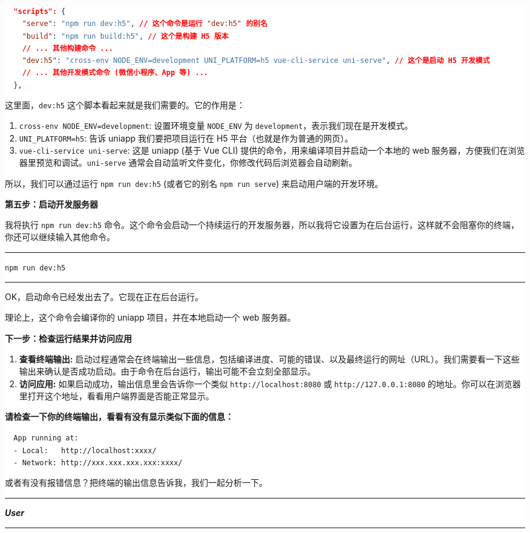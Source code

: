 ```json
  "scripts": {
    "serve": "npm run dev:h5", // 这个命令是运行 "dev:h5" 的别名
    "build": "npm run build:h5", // 这个是构建 H5 版本
    // ... 其他构建命令 ...
    "dev:h5": "cross-env NODE_ENV=development UNI_PLATFORM=h5 vue-cli-service uni-serve", // 这个是启动 H5 开发模式
    // ... 其他开发模式命令 (微信小程序、App 等) ...
  },
```

这里面，`dev:h5` 这个脚本看起来就是我们需要的。它的作用是：

1.  `cross-env NODE_ENV=development`: 设置环境变量 `NODE_ENV` 为 `development`，表示我们现在是开发模式。
2.  `UNI_PLATFORM=h5`: 告诉 uniapp 我们要把项目运行在 H5 平台（也就是作为普通的网页）。
3.  `vue-cli-service uni-serve`: 这是 uniapp (基于 Vue CLI) 提供的命令，用来编译项目并启动一个本地的 web 服务器，方便我们在浏览器里预览和调试。`uni-serve` 通常会自动监听文件变化，你修改代码后浏览器会自动刷新。

所以，我们可以通过运行 `npm run dev:h5` (或者它的别名 `npm run serve`) 来启动用户端的开发环境。

**第五步：启动开发服务器**

我将执行 `npm run dev:h5` 命令。这个命令会启动一个持续运行的开发服务器，所以我将它设置为在后台运行，这样就不会阻塞你的终端，你还可以继续输入其他命令。

---

```bash
npm run dev:h5
```

---

OK，启动命令已经发出去了。它现在正在后台运行。

理论上，这个命令会编译你的 uniapp 项目，并在本地启动一个 web 服务器。

**下一步：检查运行结果并访问应用**

1.  **查看终端输出:** 启动过程通常会在终端输出一些信息，包括编译进度、可能的错误、以及最终运行的网址（URL）。我们需要看一下这些输出来确认是否成功启动。由于命令在后台运行，输出可能不会立刻全部显示。
2.  **访问应用:** 如果启动成功，输出信息里会告诉你一个类似 `http://localhost:8080` 或 `http://127.0.0.1:8080` 的地址。你可以在浏览器里打开这个地址，看看用户端界面是否能正常显示。

**请检查一下你的终端输出，看看有没有显示类似下面的信息：**

```
  App running at:
  - Local:   http://localhost:xxxx/
  - Network: http://xxx.xxx.xxx.xxx:xxxx/
```

或者有没有报错信息？把终端的输出信息告诉我，我们一起分析一下。

---

_**User**_



---
